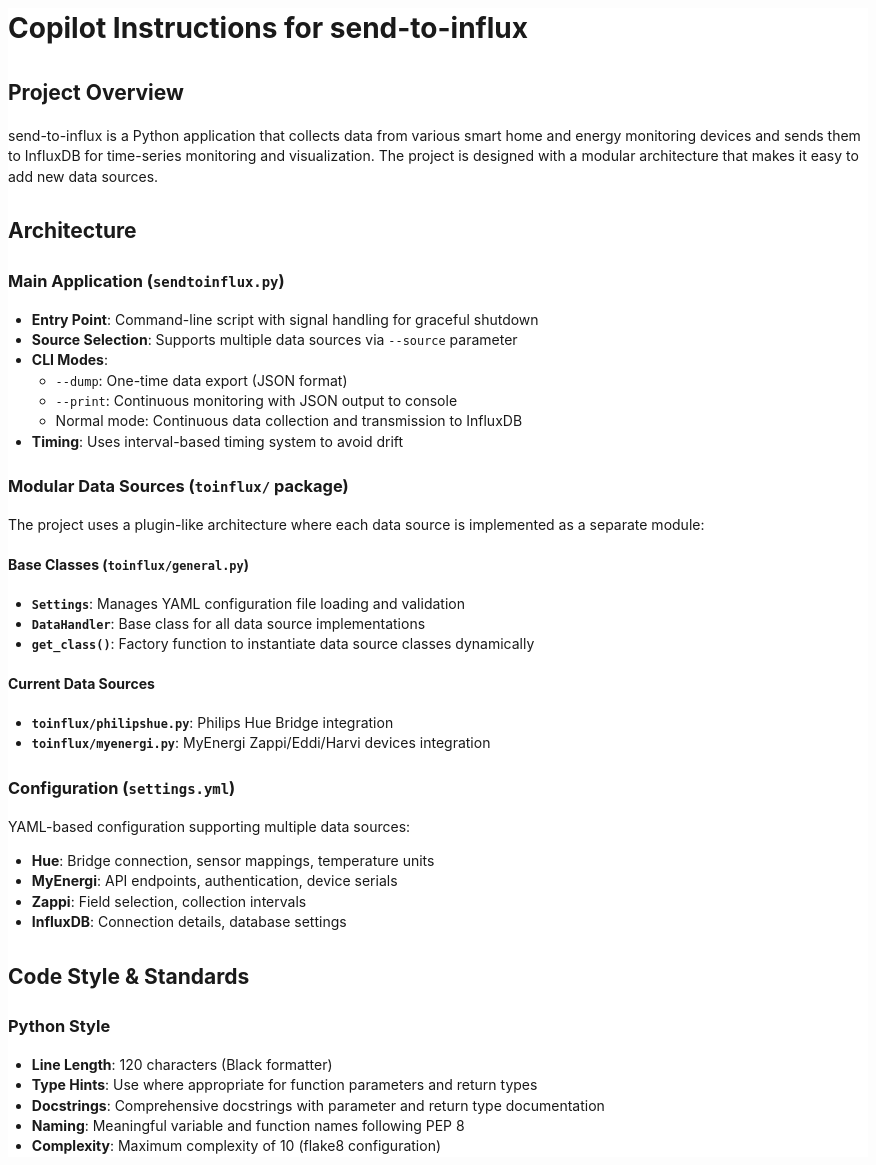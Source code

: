 # Copilot Instructions for send-to-influx

## Project Overview
send-to-influx is a Python application that collects data from various smart home and energy monitoring devices and sends them to InfluxDB for time-series monitoring and visualization. The project is designed with a modular architecture that makes it easy to add new data sources.

## Architecture

### Main Application (`sendtoinflux.py`)
- **Entry Point**: Command-line script with signal handling for graceful shutdown
- **Source Selection**: Supports multiple data sources via `--source` parameter
- **CLI Modes**: 
  - `--dump`: One-time data export (JSON format)
  - `--print`: Continuous monitoring with JSON output to console
  - Normal mode: Continuous data collection and transmission to InfluxDB
- **Timing**: Uses interval-based timing system to avoid drift

### Modular Data Sources (`toinflux/` package)
The project uses a plugin-like architecture where each data source is implemented as a separate module:

#### Base Classes (`toinflux/general.py`)
- **`Settings`**: Manages YAML configuration file loading and validation
- **`DataHandler`**: Base class for all data source implementations
- **`get_class()`**: Factory function to instantiate data source classes dynamically

#### Current Data Sources
- **`toinflux/philipshue.py`**: Philips Hue Bridge integration
- **`toinflux/myenergi.py`**: MyEnergi Zappi/Eddi/Harvi devices integration

### Configuration (`settings.yml`)
YAML-based configuration supporting multiple data sources:
- **Hue**: Bridge connection, sensor mappings, temperature units
- **MyEnergi**: API endpoints, authentication, device serials
- **Zappi**: Field selection, collection intervals
- **InfluxDB**: Connection details, database settings

## Code Style & Standards

### Python Style
- **Line Length**: 120 characters (Black formatter)
- **Type Hints**: Use where appropriate for function parameters and return types
- **Docstrings**: Comprehensive docstrings with parameter and return type documentation
- **Naming**: Meaningful variable and function names following PEP 8
- **Complexity**: Maximum complexity of 10 (flake8 configuration)
